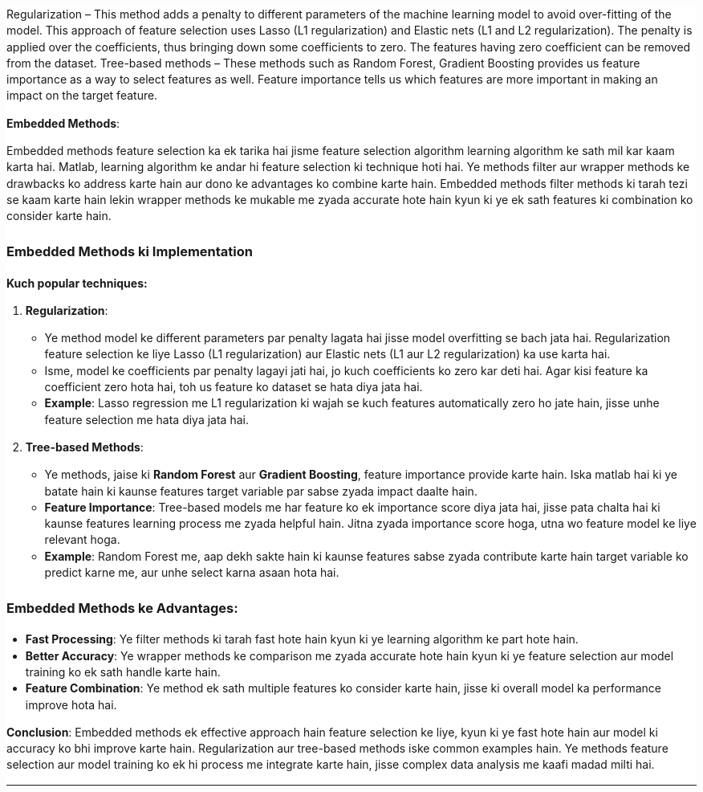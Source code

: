 Regularization – This method adds a penalty to different parameters of the machine learning model to avoid over-fitting of the model. This approach of feature selection uses Lasso (L1 regularization) and Elastic nets (L1 and L2 regularization). The penalty is applied over the coefficients, thus bringing down some coefficients to zero. The features having zero coefficient can be removed from the dataset.
Tree-based methods – These methods such as Random Forest, Gradient Boosting provides us feature importance as a way to select features as well. Feature importance tells us which features are more important in making an impact on the target feature.

**Embedded Methods**:

Embedded methods feature selection ka ek tarika hai jisme feature selection algorithm learning algorithm ke sath mil kar kaam karta hai. Matlab, learning algorithm ke andar hi feature selection ki technique hoti hai. Ye methods filter aur wrapper methods ke drawbacks ko address karte hain aur dono ke advantages ko combine karte hain. Embedded methods filter methods ki tarah tezi se kaam karte hain lekin wrapper methods ke mukable me zyada accurate hote hain kyun ki ye ek sath features ki combination ko consider karte hain.

### Embedded Methods ki Implementation

**Kuch popular techniques:**

1. **Regularization**:
   - Ye method model ke different parameters par penalty lagata hai jisse model overfitting se bach jata hai. Regularization feature selection ke liye Lasso (L1 regularization) aur Elastic nets (L1 aur L2 regularization) ka use karta hai.
   - Isme, model ke coefficients par penalty lagayi jati hai, jo kuch coefficients ko zero kar deti hai. Agar kisi feature ka coefficient zero hota hai, toh us feature ko dataset se hata diya jata hai.
   - **Example**: Lasso regression me L1 regularization ki wajah se kuch features automatically zero ho jate hain, jisse unhe feature selection me hata diya jata hai.

2. **Tree-based Methods**:
   - Ye methods, jaise ki **Random Forest** aur **Gradient Boosting**, feature importance provide karte hain. Iska matlab hai ki ye batate hain ki kaunse features target variable par sabse zyada impact daalte hain.
   - **Feature Importance**: Tree-based models me har feature ko ek importance score diya jata hai, jisse pata chalta hai ki kaunse features learning process me zyada helpful hain. Jitna zyada importance score hoga, utna wo feature model ke liye relevant hoga.
   - **Example**: Random Forest me, aap dekh sakte hain ki kaunse features sabse zyada contribute karte hain target variable ko predict karne me, aur unhe select karna asaan hota hai.

### Embedded Methods ke Advantages:
- **Fast Processing**: Ye filter methods ki tarah fast hote hain kyun ki ye learning algorithm ke part hote hain.
- **Better Accuracy**: Ye wrapper methods ke comparison me zyada accurate hote hain kyun ki ye feature selection aur model training ko ek sath handle karte hain.
- **Feature Combination**: Ye method ek sath multiple features ko consider karte hain, jisse ki overall model ka performance improve hota hai.

**Conclusion**: Embedded methods ek effective approach hain feature selection ke liye, kyun ki ye fast hote hain aur model ki accuracy ko bhi improve karte hain. Regularization aur tree-based methods iske common examples hain. Ye methods feature selection aur model training ko ek hi process me integrate karte hain, jisse complex data analysis me kaafi madad milti hai.

---